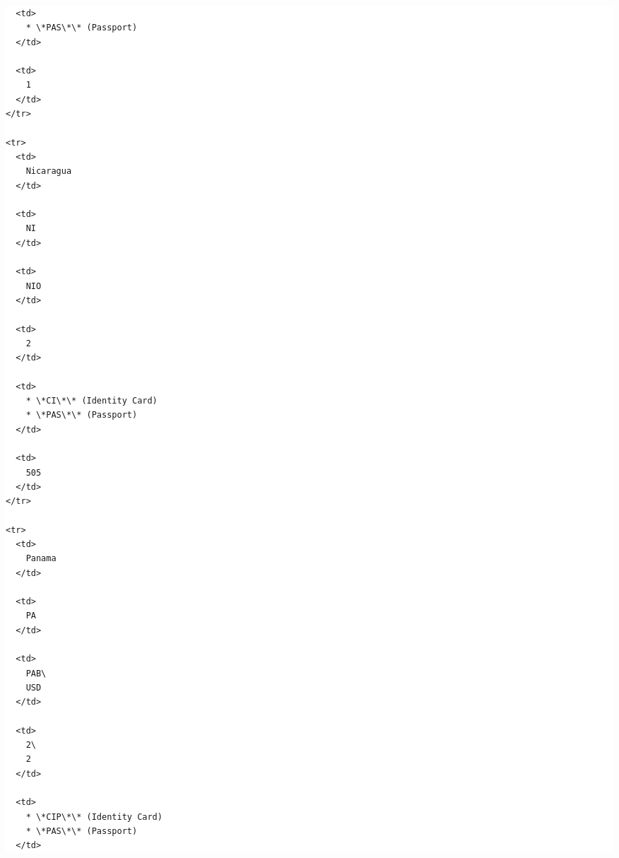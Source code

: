       <td>
        * \*PAS\*\* (Passport)
      </td>

      <td>
        1
      </td>
    </tr>

    <tr>
      <td>
        Nicaragua
      </td>

      <td>
        NI
      </td>

      <td>
        NIO
      </td>

      <td>
        2
      </td>

      <td>
        * \*CI\*\* (Identity Card)  
        * \*PAS\*\* (Passport)
      </td>

      <td>
        505
      </td>
    </tr>

    <tr>
      <td>
        Panama
      </td>

      <td>
        PA
      </td>

      <td>
        PAB\
        USD
      </td>

      <td>
        2\
        2
      </td>

      <td>
        * \*CIP\*\* (Identity Card)  
        * \*PAS\*\* (Passport)
      </td>
